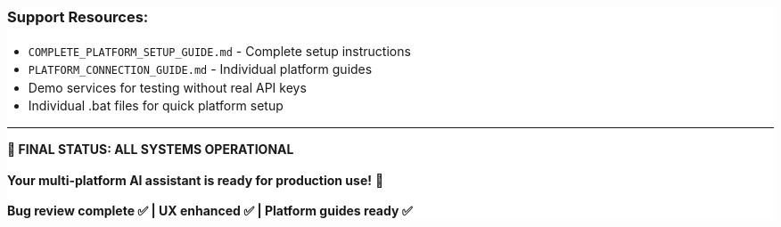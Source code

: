 ### **Support Resources:**
- `COMPLETE_PLATFORM_SETUP_GUIDE.md` - Complete setup instructions
- `PLATFORM_CONNECTION_GUIDE.md` - Individual platform guides
- Demo services for testing without real API keys
- Individual .bat files for quick platform setup

---

**🎯 FINAL STATUS: ALL SYSTEMS OPERATIONAL** 

**Your multi-platform AI assistant is ready for production use!** 🚀

**Bug review complete ✅ | UX enhanced ✅ | Platform guides ready ✅**

